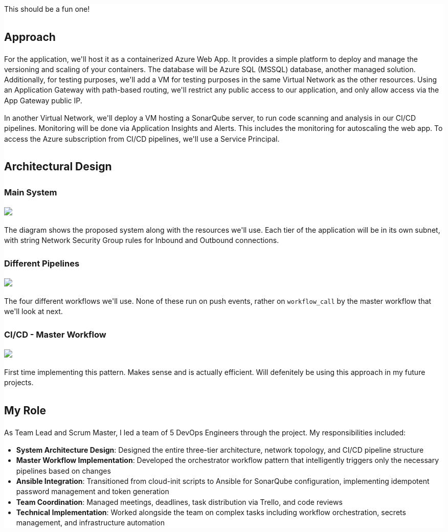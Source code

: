 This should be a fun one!

## Approach

For the application, we'll host it as a containerized Azure Web App. It provides a simple platform to deploy and manage the versioning and scaling of your containers. The database will be Azure SQL (MSSQL) database, another managed solution. Additionally, for testing purposes, we'll add a VM for testing purposes in the same Virtual Network as the other resources. Using an Application Gateway with path-based routing, we'll restrict any public access to our application, and only allow access via the App Gateway public IP.

In another Virtual Network, we'll deploy a VM hosting a SonarQube server, to run code scanning and analysis in our CI/CD pipelines. Monitoring will be done via Application Insights and Alerts. This includes the monitoring for autoscaling the web app. To access the Azure subscription from CI/CD pipelines, we'll use a Service Principal.

## Architectural Design

### Main System

![](https://alialjaffer-website.s3.me-south-1.amazonaws.com/images/e2e-automated-deployment-azure/system-design.png)

The diagram shows the proposed system along with the resources we'll use. Each tier of the application will be in its own subnet, with string Network Security Group rules for Inbound and Outbound connections.

### Different Pipelines

![](https://alialjaffer-website.s3.me-south-1.amazonaws.com/images/e2e-automated-deployment-azure/workflows.png)

The four different workflows we'll use. None of these run on push events, rather on `workflow_call` by the master workflow that we'll look at next.

### CI/CD - Master Workflow

![](https://alialjaffer-website.s3.me-south-1.amazonaws.com/images/e2e-automated-deployment-azure/master-workflow.png)

First time implementing this pattern. Makes sense and is actually efficient. Will defenitely be using this approach in my future projects.

## My Role

As Team Lead and Scrum Master, I led a team of 5 DevOps Engineers through the project. My responsibilities included:

- **System Architecture Design**: Designed the entire three-tier architecture, network topology, and CI/CD pipeline structure
- **Master Workflow Implementation**: Developed the orchestrator workflow pattern that intelligently triggers only the necessary pipelines based on changes
- **Ansible Integration**: Transitioned from cloud-init scripts to Ansible for SonarQube configuration, implementing idempotent password management and token generation
- **Team Coordination**: Managed meetings, deadlines, task distribution via Trello, and code reviews
- **Technical Implementation**: Worked alongside the team on complex tasks including workflow orchestration, secrets management, and infrastructure automation
